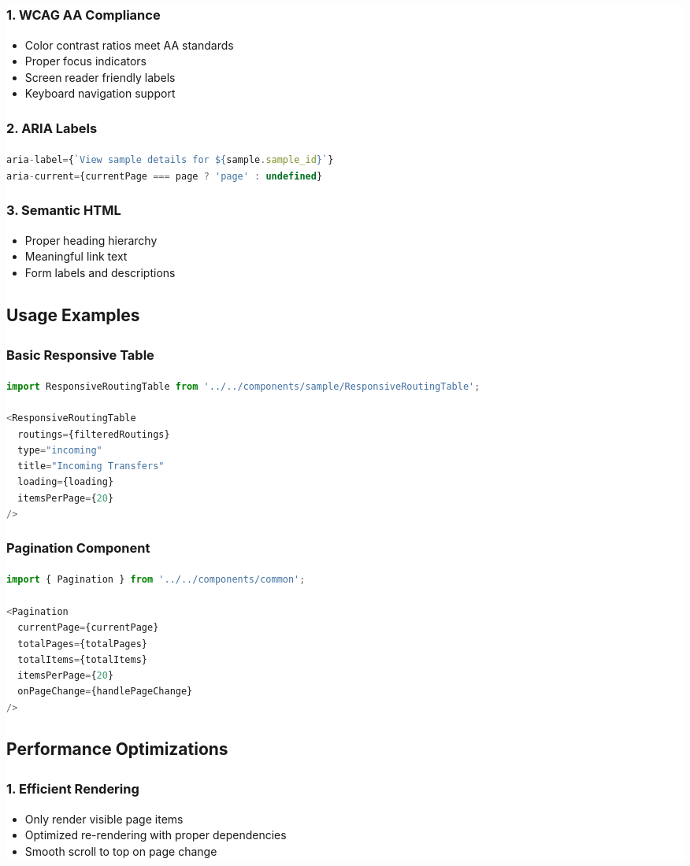 ### 1. WCAG AA Compliance
- Color contrast ratios meet AA standards
- Proper focus indicators
- Screen reader friendly labels
- Keyboard navigation support

### 2. ARIA Labels
```javascript
aria-label={`View sample details for ${sample.sample_id}`}
aria-current={currentPage === page ? 'page' : undefined}
```

### 3. Semantic HTML
- Proper heading hierarchy
- Meaningful link text
- Form labels and descriptions

## Usage Examples

### Basic Responsive Table
```javascript
import ResponsiveRoutingTable from '../../components/sample/ResponsiveRoutingTable';

<ResponsiveRoutingTable
  routings={filteredRoutings}
  type="incoming"
  title="Incoming Transfers"
  loading={loading}
  itemsPerPage={20}
/>
```

### Pagination Component
```javascript
import { Pagination } from '../../components/common';

<Pagination
  currentPage={currentPage}
  totalPages={totalPages}
  totalItems={totalItems}
  itemsPerPage={20}
  onPageChange={handlePageChange}
/>
```

## Performance Optimizations

### 1. Efficient Rendering
- Only render visible page items
- Optimized re-rendering with proper dependencies
- Smooth scroll to top on page change
